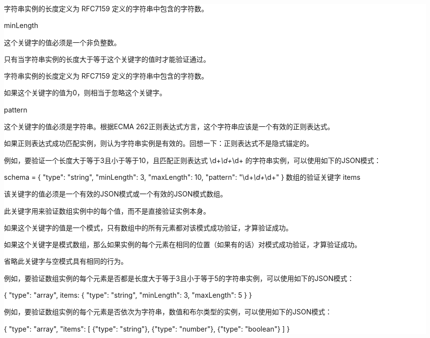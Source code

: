 字符串实例的长度定义为 RFC7159 定义的字符串中包含的字符数。

minLength

这个关键字的值必须是一个非负整数。

只有当字符串实例的长度大于等于这个关键字的值时才能验证通过。

字符串实例的长度定义为 RFC7159 定义的字符串中包含的字符数。

如果这个关键字的值为0，则相当于忽略这个关键字。

pattern

这个关键字的值必须是字符串。根据ECMA 262正则表达式方言，这个字符串应该是一个有效的正则表达式。

如果正则表达式成功匹配实例，则认为字符串实例是有效的。回想一下：正则表达式不是隐式锚定的。

例如，要验证一个长度大于等于3且小于等于10，且匹配正则表达式 \d+_\d+_\d+ 的字符串实例，可以使用如下的JSON模式：

schema = {
    "type": "string",
    "minLength": 3,
    "maxLength": 10,
    "pattern": "\\d+_\\d+_\\d+"
}
数组的验证关键字
items

该关键字的值必须是一个有效的JSON模式或一个有效的JSON模式数组。

此关键字用来验证数组实例中的每个值，而不是直接验证实例本身。

如果这个关键字的值是一个模式，只有数组中的所有元素都对该模式成功验证，才算验证成功。

如果这个关键字是模式数组，那么如果实例的每个元素在相同的位置（如果有的话）对模式成功验证，才算验证成功。

省略此关键字与空模式具有相同的行为。

例如，要验证数组实例的每个元素是否都是长度大于等于3且小于等于5的字符串实例，可以使用如下的JSON模式：

{
  "type": "array",
  items: {
    "type": "string",
    "minLength": 3,
    "maxLength": 5
  }
}

例如，要验证数组实例的每个元素是否依次为字符串，数值和布尔类型的实例，可以使用如下的JSON模式：

{
    "type": "array",
    "items": [
        {"type": "string"},
        {"type": "number"},
        {"type": "boolean"}
    ]
}
